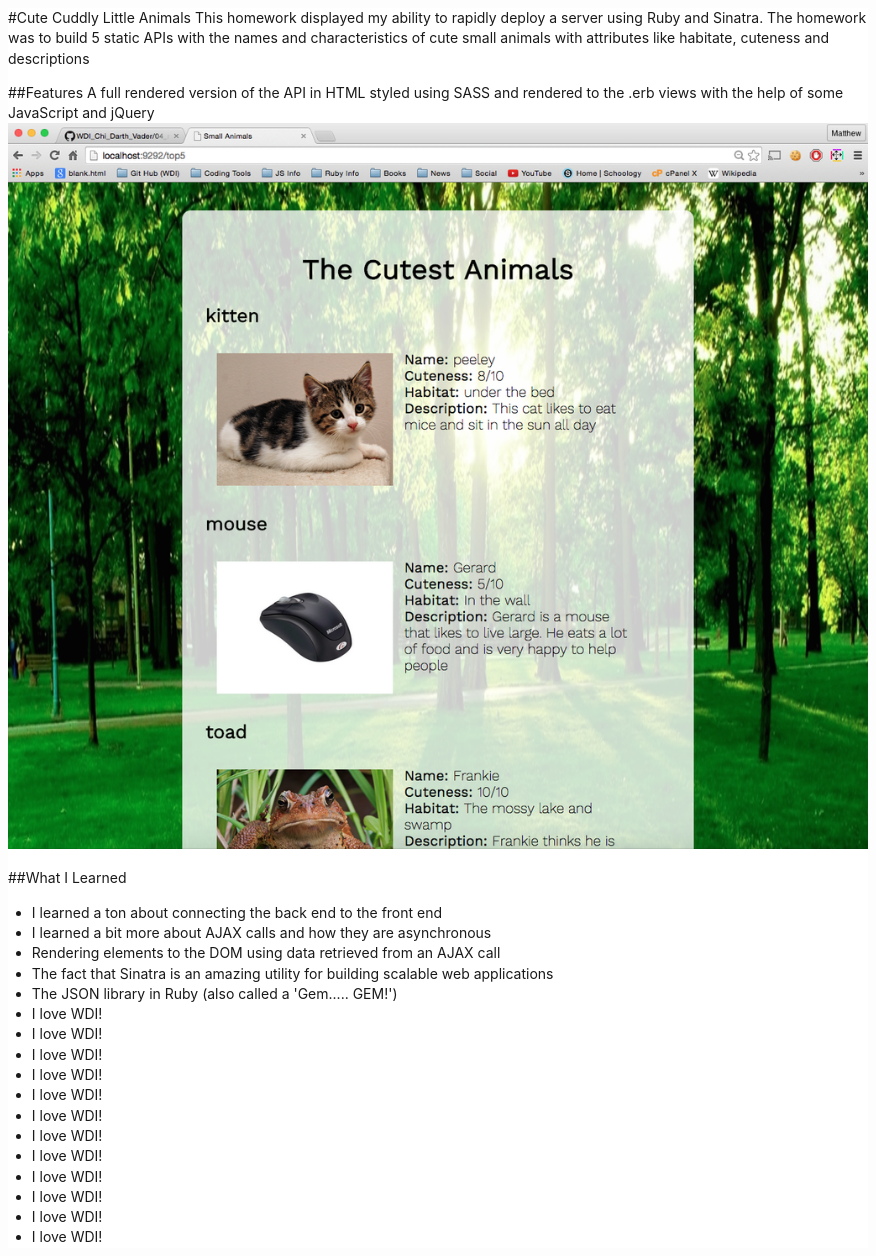 #Cute Cuddly Little Animals
This homework displayed my ability to rapidly deploy a server using Ruby and Sinatra.  The homework was to build 5 static APIs with the names and characteristics of cute small animals with attributes like habitate, cuteness and descriptions

##Features
A full rendered version of the API in HTML styled using SASS and rendered to the .erb views with the help of some JavaScript and jQuery
![Screenshot](public/images/screen.png)

##What I Learned
* I learned a ton about connecting the back end to the front end
* I learned a bit more about AJAX calls and how they are asynchronous
* Rendering elements to the DOM using data retrieved from an AJAX call
* The fact that Sinatra is an amazing utility for building scalable web applications
* The JSON library in Ruby (also called a 'Gem..... GEM!')
* I love WDI!
* I love WDI!
* I love WDI!
* I love WDI!
* I love WDI!
* I love WDI!
* I love WDI!
* I love WDI!
* I love WDI!
* I love WDI!
* I love WDI!
* I love WDI!